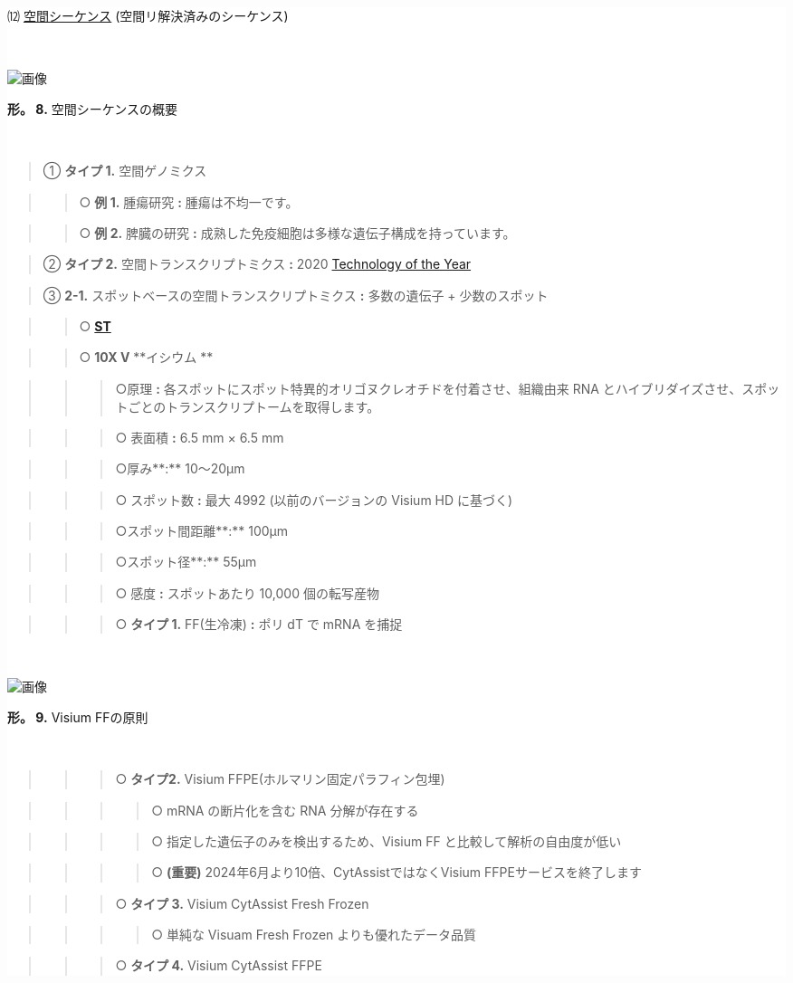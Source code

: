 ⑿ [空間シーケンス](https://www.nature.com/articles/s41576-022-00515-3?fbclid=IwAR0T71CxITX9xDJk0n41irqduCpyCTc25yd28ISdWSt3nlGpSNMS5Mr10xU&mibextid=7GMMY6&fs=e&s=cl) (空間リ解決済みのシーケンス)

<br>

![画像](https://github.com/JB243/jb243.github.io/assets/55747737/1a5f8c66-5b78-4f4a-b489-5539af8ead4f)

**形。 8.** 空間シーケンスの概要

<br>

> ① **タイプ 1.** 空間ゲノミクス

>> ○ **例 1.** 腫瘍研究 **:** 腫瘍は不均一です。

>> ○ **例 2.** 脾臓の研究 **:** 成熟した免疫細胞は多様な遺伝子構成を持っています。

> ② **タイプ 2.** 空間トランスクリプトミクス **:** 2020 [Technology of the Year](https://jb243.github.io/pages/6059)

> ③ **2-1.** スポットベースの空間トランスクリプトミクス **:** 多数の遺伝子 + 少数のスポット

>> ○ [**ST**](https://pubmed.ncbi.nlm.nih.gov/30154148/)

>> ○ **10X V** **イシウム **

>>> ○原理 **:** 各スポットにスポット特異的オリゴヌクレオチドを付着させ、組織由来 RNA とハイブリダイズさせ、スポットごとのトランスクリプトームを取得します。

>>> ○ 表面積 **:** 6.5 mm × 6.5 mm

>>>○厚み**:** 10～20μm

>>> ○ スポット数 **:** 最大 4992 (以前のバージョンの Visium HD に基づく)

>>>○スポット間距離**:** 100μm

>>>○スポット径**:** 55μm

>>> ○ 感度 **:** スポットあたり 10,000 個の転写産物

>>> ○ **タイプ 1.** FF(生冷凍) **:** ポリ dT で mRNA を捕捉

<br>

![画像](https://github.com/JB243/jb243.github.io/assets/55747737/7d991425-7366-43c9-afdc-89035499b204)

**形。 9.** Visium FFの原則

<br>

>>> ○ **タイプ2.** Visium FFPE(ホルマリン固定パラフィン包埋)

>>>> ○ mRNA の断片化を含む RNA 分解が存在する

>>>> ○ 指定した遺伝子のみを検出するため、Visium FF と比較して解析の自由度が低い

>>>> ○ **(重要)** 2024年6月より10倍、CytAssistではなくVisium FFPEサービスを終了します

>>> ○ **タイプ 3.** Visium CytAssist Fresh Frozen

>>>> ○ 単純な Visuam Fresh Frozen よりも優れたデータ品質

>>> ○ **タイプ 4.** Visium CytAssist FFPE
